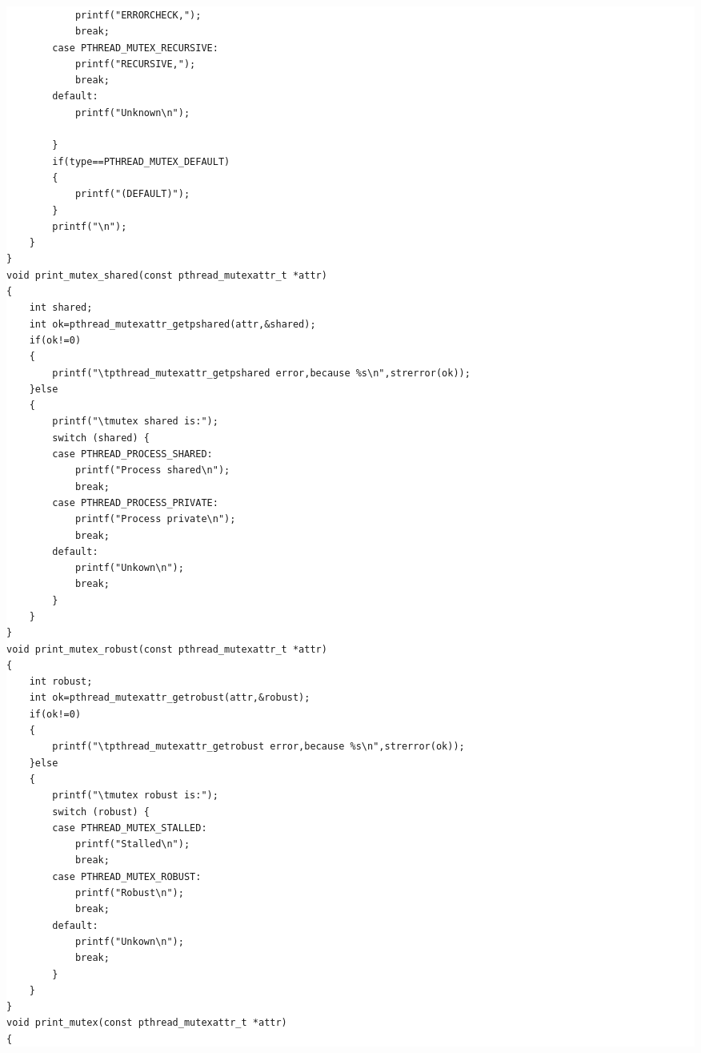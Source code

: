                 printf("ERRORCHECK,");
                break;
            case PTHREAD_MUTEX_RECURSIVE:
                printf("RECURSIVE,");
                break;
            default:
                printf("Unknown\n");

            }
            if(type==PTHREAD_MUTEX_DEFAULT)
            {
                printf("(DEFAULT)");
            }
            printf("\n");
        }
    }
    void print_mutex_shared(const pthread_mutexattr_t *attr)
    {
        int shared;
        int ok=pthread_mutexattr_getpshared(attr,&shared);
        if(ok!=0)
        {
            printf("\tpthread_mutexattr_getpshared error,because %s\n",strerror(ok));
        }else
        {
            printf("\tmutex shared is:");
            switch (shared) {
            case PTHREAD_PROCESS_SHARED:
                printf("Process shared\n");
                break;
            case PTHREAD_PROCESS_PRIVATE:
                printf("Process private\n");
                break;
            default:
                printf("Unkown\n");
                break;
            }
        }
    }
    void print_mutex_robust(const pthread_mutexattr_t *attr)
    {
        int robust;
        int ok=pthread_mutexattr_getrobust(attr,&robust);
        if(ok!=0)
        {
            printf("\tpthread_mutexattr_getrobust error,because %s\n",strerror(ok));
        }else
        {
            printf("\tmutex robust is:");
            switch (robust) {
            case PTHREAD_MUTEX_STALLED:
                printf("Stalled\n");
                break;
            case PTHREAD_MUTEX_ROBUST:
                printf("Robust\n");
                break;
            default:
                printf("Unkown\n");
                break;
            }
        }
    }
    void print_mutex(const pthread_mutexattr_t *attr)
    {